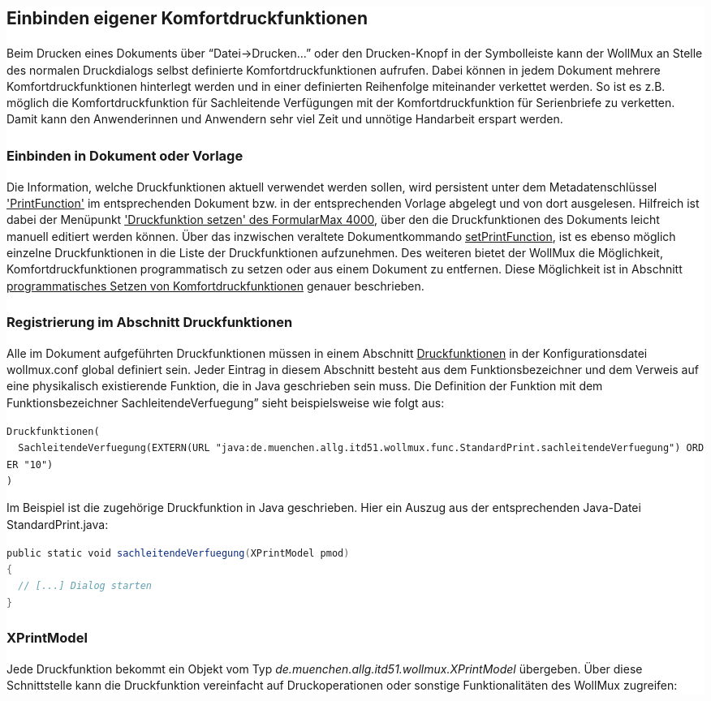 ## Einbinden eigener Komfortdruckfunktionen

Beim Drucken eines Dokuments über “Datei&rarr;Drucken...” oder den Drucken-Knopf in der Symbolleiste kann der WollMux an Stelle des normalen Druckdialogs selbst definierte Komfortdruckfunktionen aufrufen. Dabei können in jedem Dokument mehrere Komfortdruckfunktionen hinterlegt werden und in einer definierten Reihenfolge miteinander verkettet werden. So ist es z.B. möglich die Komfortdruckfunktion für Sachleitende Verfügungen mit der Komfortdruckfunktion für Serienbriefe zu verketten. Damit kann den Anwenderinnen und Anwendern sehr viel Zeit und unnötige Handarbeit erspart werden.

### Einbinden in Dokument oder Vorlage

Die Information, welche Druckfunktionen aktuell verwendet werden sollen, wird persistent unter dem Metadatenschlüssel ['PrintFunction'](Dokumentkommandos_des_WollMux.md#printfunction) im entsprechenden Dokument bzw. in der entsprechenden Vorlage abgelegt und von dort ausgelesen. Hilfreich ist dabei der Menüpunkt ['Druckfunktion setzen' des FormularMax 4000](FormularMax_4000.md#formulardruckfunktionen-setzen), über den die Druckfunktionen des Dokuments leicht manuell editiert werden können. Über das inzwischen veraltete Dokumentkommando [setPrintFunction](Dokumentkommandos_des_WollMux.md#das-kommando-setprintfunction), ist es ebenso möglich einzelne Druckfunktionen in die Liste der Druckfunktionen aufzunehmen. Des weiteren bietet der WollMux die Möglichkeit, Komfortdruckfunktionen programmatisch zu setzen oder aus einem Dokument zu entfernen. Diese Möglichkeit ist in Abschnitt [programmatisches Setzen von Komfortdruckfunktionen](#programmatisches-setzen-von-komfortdruckfunktionen) genauer beschrieben.

### Registrierung im Abschnitt Druckfunktionen

Alle im Dokument aufgeführten Druckfunktionen müssen in einem Abschnitt [Druckfunktionen](Konfigurationsdatei_wollmux_conf.md#druckfunktionen) in der Konfigurationsdatei wollmux.conf global definiert sein. Jeder Eintrag in diesem Abschnitt besteht aus dem Funktionsbezeichner und dem Verweis auf eine physikalisch existierende Funktion, die in Java geschrieben sein muss. Die Definition der Funktion mit dem Funktionsbezeichner  SachleitendeVerfuegung” sieht beispielsweise wie
folgt aus:

```
Druckfunktionen(
  SachleitendeVerfuegung(EXTERN(URL "java:de.muenchen.allg.itd51.wollmux.func.StandardPrint.sachleitendeVerfuegung") ORDER "10")
)
```

Im Beispiel ist die zugehörige Druckfunktion in Java geschrieben. Hier ein Auszug aus der entsprechenden Java-Datei StandardPrint.java:

```java
public static void sachleitendeVerfuegung(XPrintModel pmod)
{
  // [...] Dialog starten
}
```

### XPrintModel

Jede Druckfunktion bekommt ein Objekt vom Typ *de.muenchen.allg.itd51.wollmux.XPrintModel* übergeben. Über diese Schnittstelle kann die Druckfunktion vereinfacht auf Druckoperationen oder sonstige Funktionalitäten des WollMux zugreifen:
